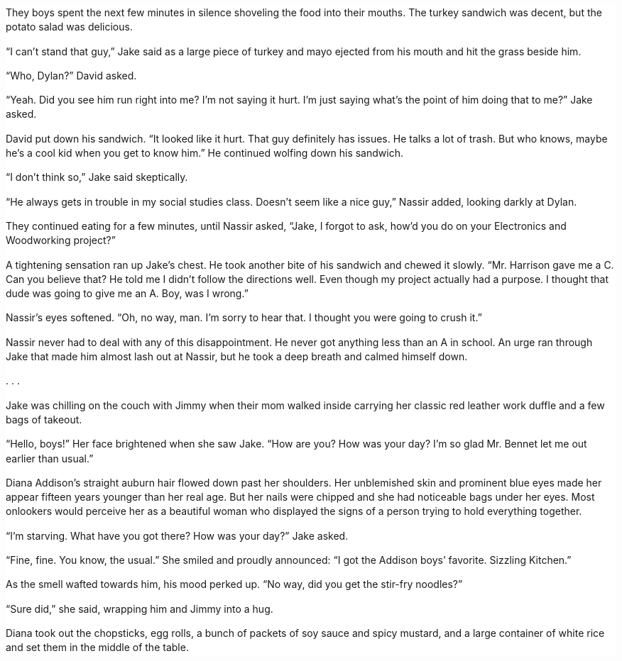 They boys spent the next few minutes in silence shoveling the food into their mouths. The turkey sandwich was decent, but the potato salad was delicious.

“I can’t stand that guy,” Jake said as a large piece of turkey and mayo ejected from his mouth and hit the grass beside him.

“Who, Dylan?” David asked.

“Yeah. Did you see him run right into me? I’m not saying it hurt. I’m just saying what’s the point of him doing that to me?” Jake asked.

David put down his sandwich. “It looked like it hurt. That guy definitely has issues. He talks a lot of trash. But who knows, maybe he’s a cool kid when you get to know him.” He continued wolfing down his sandwich.

“I don’t think so,” Jake said skeptically.

“He always gets in trouble in my social studies class. Doesn’t seem like a nice guy,” Nassir added, looking darkly at Dylan.

They continued eating for a few minutes, until Nassir asked, “Jake, I forgot to ask, how’d you do on your Electronics and Woodworking project?”

A tightening sensation ran up Jake’s chest. He took another bite of his sandwich and chewed it slowly. “Mr. Harrison gave me a C. Can you believe that? He told me I didn’t follow the directions well. Even though my project actually had a purpose. I thought that dude was going to give me an A. Boy, was I wrong.”

Nassir’s eyes softened. “Oh, no way, man. I’m sorry to hear that. I thought you were going to crush it.”

Nassir never had to deal with any of this disappointment. He never got anything less than an A in school. An urge ran through Jake that made him almost lash out at Nassir, but he took a deep breath and calmed himself down.

. . .

Jake was chilling on the couch with Jimmy when their mom walked inside carrying her classic red leather work duffle and a few bags of takeout.

“Hello, boys!” Her face brightened when she saw Jake. “How are you? How was your day? I’m so glad Mr. Bennet let me out earlier than usual.”

Diana Addison’s straight auburn hair flowed down past her shoulders. Her unblemished skin and prominent blue eyes made her appear fifteen years younger than her real age. But her nails were chipped and she had noticeable bags under her eyes. Most onlookers would perceive her as a beautiful woman who displayed the signs of a person trying to hold everything together.

“I’m starving. What have you got there? How was your day?” Jake asked.

“Fine, fine. You know, the usual.” She smiled and proudly announced: “I got the Addison boys’ favorite. Sizzling Kitchen.”

As the smell wafted towards him, his mood perked up. “No way, did you get the stir-fry noodles?”

“Sure did,” she said, wrapping him and Jimmy into a hug.

Diana took out the chopsticks, egg rolls, a bunch of packets of soy sauce and spicy mustard, and a large container of white rice and set them in the middle of the table.
